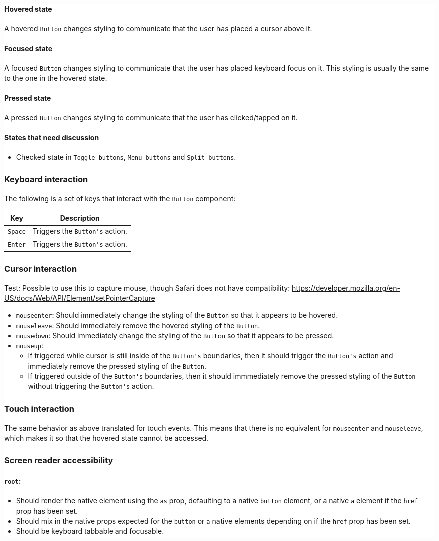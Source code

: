 #### Hovered state

A hovered `Button` changes styling to communicate that the user has placed a cursor above it.

#### Focused state

A focused `Button` changes styling to communicate that the user has placed keyboard focus on it. This styling is usually the same to the one in the hovered state.

#### Pressed state

A pressed `Button` changes styling to communicate that the user has clicked/tapped on it.

#### States that need discussion

- Checked state in `Toggle buttons`, `Menu buttons` and `Split buttons`.

### Keyboard interaction

The following is a set of keys that interact with the `Button` component:

| Key     | Description                   |
| ------- | ----------------------------- |
| `Space` | Triggers the `Button's` action. |
| `Enter` | Triggers the `Button's` action. |

### Cursor interaction

Test: Possible to use this to capture mouse, though Safari does not have compatibility:
https://developer.mozilla.org/en-US/docs/Web/API/Element/setPointerCapture

- `mouseenter`: Should immediately change the styling of the `Button` so that it appears to be hovered.
- `mouseleave`: Should immediately remove the hovered styling of the `Button`.
- `mousedown`: Should immediately change the styling of the `Button` so that it appears to be pressed.
- `mouseup`:
  - If triggered while cursor is still inside of the `Button's` boundaries, then it should trigger the `Button's` action and immediately remove the pressed styling of the `Button`.
  - If triggered outside of the `Button's` boundaries, then it should immmediately remove the pressed styling of the `Button` without triggering the `Button's` action.

### Touch interaction

The same behavior as above translated for touch events. This means that there is no equivalent for `mouseenter` and `mouseleave`, which makes it so that the hovered state cannot be accessed.

### Screen reader accessibility

#### `root`:

- Should render the native element using the `as` prop, defaulting to a native `button` element, or a native `a` element if the `href` prop has been set.
- Should mix in the native props expected for the `button` or `a` native elements depending on if the `href` prop has been set.
- Should be keyboard tabbable and focusable.
